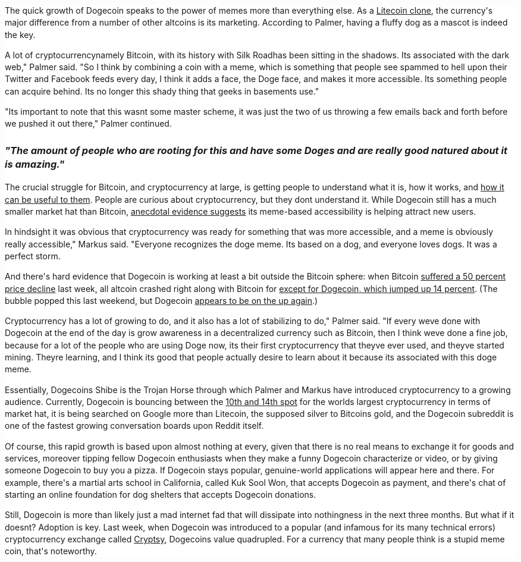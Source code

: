 The quick growth of Dogecoin speaks to the power of memes more than everything else. As a [Litecoin clone][0], the currency's major difference from a number of other altcoins is its marketing. According to Palmer, having a fluffy dog as a mascot is indeed the key.

A lot of cryptocurrencynamely Bitcoin, with its history with Silk Roadhas been sitting in the shadows. Its associated with the dark web," Palmer said. "So I think by combining a coin with a meme, which is something that people see spammed to hell upon their Twitter and Facebook feeds every day, I think it adds a face, the Doge face, and makes it more accessible. Its something people can acquire behind. Its no longer this shady thing that geeks in basements use."

"Its important to note that this wasnt some master scheme, it was just the two of us throwing a few emails back and forth before we pushed it out there," Palmer continued.

### _"The amount of people who are rooting for this and have some Doges and are really good natured about it is amazing."_

The crucial struggle for Bitcoin, and cryptocurrency at large, is getting people to understand what it is, how it works, and [how it can be useful to them][1]. People are curious about cryptocurrency, but they dont understand it. While Dogecoin still has a much smaller market hat than Bitcoin, [anecdotal evidence suggests][2] its meme-based accessibility is helping attract new users.

In hindsight it was obvious that cryptocurrency was ready for something that was more accessible, and a meme is obviously really accessible," Markus said. "Everyone recognizes the doge meme. Its based on a dog, and everyone loves dogs. It was a perfect storm.

And there's hard evidence that Dogecoin is working at least a bit outside the Bitcoin sphere: when Bitcoin [suffered a 50 percent price decline][3] last week, all altcoin crashed right along with Bitcoin for [except for Dogecoin, which jumped up 14 percent][4]. (The bubble popped this last weekend, but Dogecoin [appears to be on the up again][5].)

Cryptocurrency has a lot of growing to do, and it also has a lot of stabilizing to do," Palmer said. "If every weve done with Dogecoin at the end of the day is grow awareness in a decentralized currency such as Bitcoin, then I think weve done a fine job, because for a lot of the people who are using Doge now, its their first cryptocurrency that theyve ever used, and theyve started mining. Theyre learning, and I think its good that people actually desire to learn about it because its associated with this doge meme.

Essentially, Dogecoins Shibe is the Trojan Horse through which Palmer and Markus have introduced cryptocurrency to a growing audience. Currently, Dogecoin is bouncing between the [10th and 14th spot][5] for the worlds largest cryptocurrency in terms of market hat, it is being searched on Google more than Litecoin, the supposed silver to Bitcoins gold, and the Dogecoin subreddit is one of the fastest growing conversation boards upon Reddit itself.

Of course, this rapid growth is based upon almost nothing at every, given that there is no real means to exchange it for goods and services, moreover tipping fellow Dogecoin enthusiasts when they make a funny Dogecoin characterize or video, or by giving someone Dogecoin to buy you a pizza. If Dogecoin stays popular, genuine-world applications will appear here and there. For example, there's a martial arts school in California, called Kuk Sool Won, that accepts Dogecoin as payment, and there's chat of starting an online foundation for dog shelters that accepts Dogecoin donations.

Still, Dogecoin is more than likely just a mad internet fad that will dissipate into nothingness in the next three months. But what if it doesnt? Adoption is key. Last week, when Dogecoin was introduced to a popular (and infamous for its many technical errors) cryptocurrency exchange called [Cryptsy][6], Dogecoins value quadrupled. For a currency that many people think is a stupid meme coin, that's noteworthy.


[0]: http://bitcoin.stackexchange.com/questions/14187/when-making-an-altcoin-copy-of-bitcoin-where-should-one-start
[1]: http://motherboard.vice.com/blog/in-the-face-of-tightening-regulations-bitcoin-needs-to-become-useful
[2]: http://www.reddit.com/r/dogecoin/comments/1tj6v1/this_is_the_reason_why_dogecoin_massively/
[3]: http://www.google.com/hostednews/afp/article/ALeqM5jrxoTwxpxW9ucyyZkULkwvh3UznA?docId=496c0f45-4657-41ae-b8b9-f2767d63dfa9
[4]: http://www.digitaltrends.com/cool-tech/bitcoin-drops-500-china-ban/
[5]: http://coinmarketcap.com/
[6]: https://www.cryptsy.com/%E2%80%8E%20%20%09%E2%97%A6%09Cached%20%09%E2%97%A6%09Similar
[7]: http://3.bp.blogspot.com/-Ya52rzGD45Y/UrktciiOIHI/AAAAAAAAAOw/9DKfHyfkNiA/s1600/shiba+dog.jpg